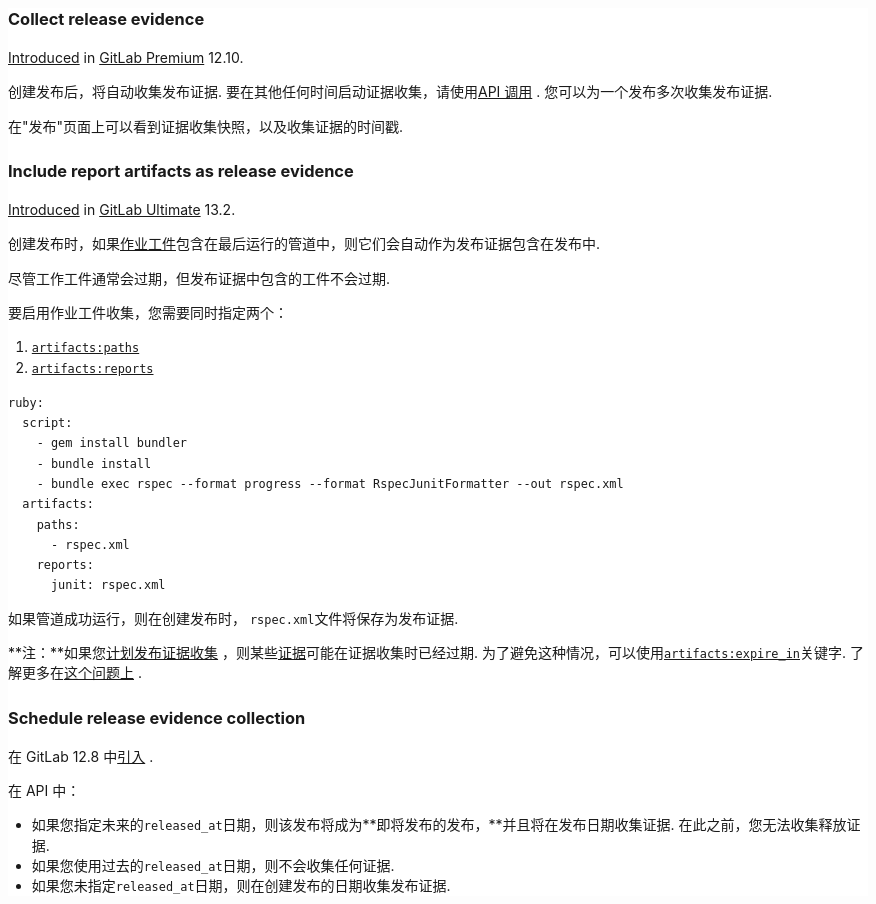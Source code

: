 ### Collect release evidence[](#collect-release-evidence-premium-only "Permalink")

[Introduced](https://gitlab.com/gitlab-org/gitlab/-/issues/199065) in [GitLab Premium](https://about.gitlab.com/pricing/) 12.10.

创建发布后，将自动收集发布证据. 要在其他任何时间启动证据收集，请使用[API 调用](../../../api/releases/index.html#collect-release-evidence-premium-only) . 您可以为一个发布多次收集发布证据.

在"发布"页面上可以看到证据收集快照，以及收集证据的时间戳.

### Include report artifacts as release evidence[](#include-report-artifacts-as-release-evidence-ultimate-only "Permalink")

[Introduced](https://gitlab.com/gitlab-org/gitlab/-/issues/32773) in [GitLab Ultimate](https://about.gitlab.com/pricing/) 13.2.

创建发布时，如果[作业工件](../../../ci/pipelines/job_artifacts.html#artifactsreports)包含在最后运行的管道中，则它们会自动作为发布证据包含在发布中.

尽管工作工件通常会过期，但发布证据中包含的工件不会过期.

要启用作业工件收集，您需要同时指定两个：

1.  [`artifacts:paths`](../../../ci/yaml/README.html#artifactspaths)
2.  [`artifacts:reports`](../../../ci/pipelines/job_artifacts.html#artifactsreports)

```
ruby:
  script:
    - gem install bundler
    - bundle install
    - bundle exec rspec --format progress --format RspecJunitFormatter --out rspec.xml
  artifacts:
    paths:
      - rspec.xml
    reports:
      junit: rspec.xml 
```

如果管道成功运行，则在创建发布时， `rspec.xml`文件将保存为发布证据.

**注：**如果您[计划发布证据收集](#schedule-release-evidence-collection) ，则某些[证据](#schedule-release-evidence-collection)可能在证据收集时已经过期. 为了避免这种情况，可以使用[`artifacts:expire_in`](../../../ci/yaml/README.html#artifactsexpire_in)关键字. 了解更多在[这个问题上](https://gitlab.com/gitlab-org/gitlab/-/issues/222351) .

### Schedule release evidence collection[](#schedule-release-evidence-collection "Permalink")

在 GitLab 12.8 中[引入](https://gitlab.com/gitlab-org/gitlab/-/merge_requests/23697) .

在 API 中：

*   如果您指定未来的`released_at`日期，则该发布将成为**即将发布的发布，**并且将在发布日期收集证据. 在此之前，您无法收集释放证据.
*   如果您使用过去的`released_at`日期，则不会收集任何证据.
*   如果您未指定`released_at`日期，则在创建发布的日期收集发布证据.
